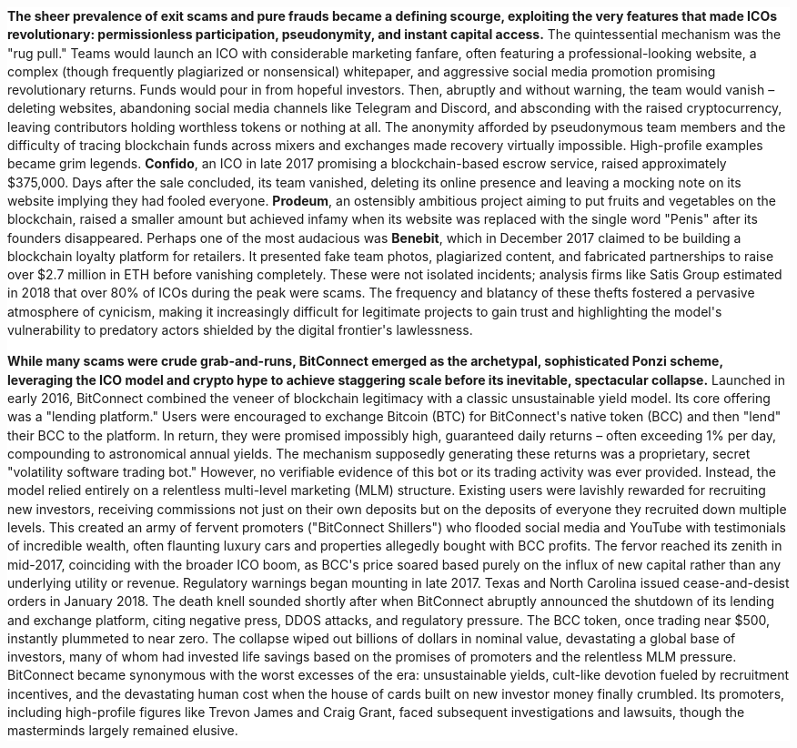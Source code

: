 **The sheer prevalence of exit scams and pure frauds became a defining scourge, exploiting the very features that made ICOs revolutionary: permissionless participation, pseudonymity, and instant capital access.** The quintessential mechanism was the "rug pull." Teams would launch an ICO with considerable marketing fanfare, often featuring a professional-looking website, a complex (though frequently plagiarized or nonsensical) whitepaper, and aggressive social media promotion promising revolutionary returns. Funds would pour in from hopeful investors. Then, abruptly and without warning, the team would vanish – deleting websites, abandoning social media channels like Telegram and Discord, and absconding with the raised cryptocurrency, leaving contributors holding worthless tokens or nothing at all. The anonymity afforded by pseudonymous team members and the difficulty of tracing blockchain funds across mixers and exchanges made recovery virtually impossible. High-profile examples became grim legends. **Confido**, an ICO in late 2017 promising a blockchain-based escrow service, raised approximately $375,000. Days after the sale concluded, its team vanished, deleting its online presence and leaving a mocking note on its website implying they had fooled everyone. **Prodeum**, an ostensibly ambitious project aiming to put fruits and vegetables on the blockchain, raised a smaller amount but achieved infamy when its website was replaced with the single word "Penis" after its founders disappeared. Perhaps one of the most audacious was **Benebit**, which in December 2017 claimed to be building a blockchain loyalty platform for retailers. It presented fake team photos, plagiarized content, and fabricated partnerships to raise over $2.7 million in ETH before vanishing completely. These were not isolated incidents; analysis firms like Satis Group estimated in 2018 that over 80% of ICOs during the peak were scams. The frequency and blatancy of these thefts fostered a pervasive atmosphere of cynicism, making it increasingly difficult for legitimate projects to gain trust and highlighting the model's vulnerability to predatory actors shielded by the digital frontier's lawlessness.

**While many scams were crude grab-and-runs, BitConnect emerged as the archetypal, sophisticated Ponzi scheme, leveraging the ICO model and crypto hype to achieve staggering scale before its inevitable, spectacular collapse.** Launched in early 2016, BitConnect combined the veneer of blockchain legitimacy with a classic unsustainable yield model. Its core offering was a "lending platform." Users were encouraged to exchange Bitcoin (BTC) for BitConnect's native token (BCC) and then "lend" their BCC to the platform. In return, they were promised impossibly high, guaranteed daily returns – often exceeding 1% per day, compounding to astronomical annual yields. The mechanism supposedly generating these returns was a proprietary, secret "volatility software trading bot." However, no verifiable evidence of this bot or its trading activity was ever provided. Instead, the model relied entirely on a relentless multi-level marketing (MLM) structure. Existing users were lavishly rewarded for recruiting new investors, receiving commissions not just on their own deposits but on the deposits of everyone they recruited down multiple levels. This created an army of fervent promoters ("BitConnect Shillers") who flooded social media and YouTube with testimonials of incredible wealth, often flaunting luxury cars and properties allegedly bought with BCC profits. The fervor reached its zenith in mid-2017, coinciding with the broader ICO boom, as BCC's price soared based purely on the influx of new capital rather than any underlying utility or revenue. Regulatory warnings began mounting in late 2017. Texas and North Carolina issued cease-and-desist orders in January 2018. The death knell sounded shortly after when BitConnect abruptly announced the shutdown of its lending and exchange platform, citing negative press, DDOS attacks, and regulatory pressure. The BCC token, once trading near $500, instantly plummeted to near zero. The collapse wiped out billions of dollars in nominal value, devastating a global base of investors, many of whom had invested life savings based on the promises of promoters and the relentless MLM pressure. BitConnect became synonymous with the worst excesses of the era: unsustainable yields, cult-like devotion fueled by recruitment incentives, and the devastating human cost when the house of cards built on new investor money finally crumbled. Its promoters, including high-profile figures like Trevon James and Craig Grant, faced subsequent investigations and lawsuits, though the masterminds largely remained elusive.
